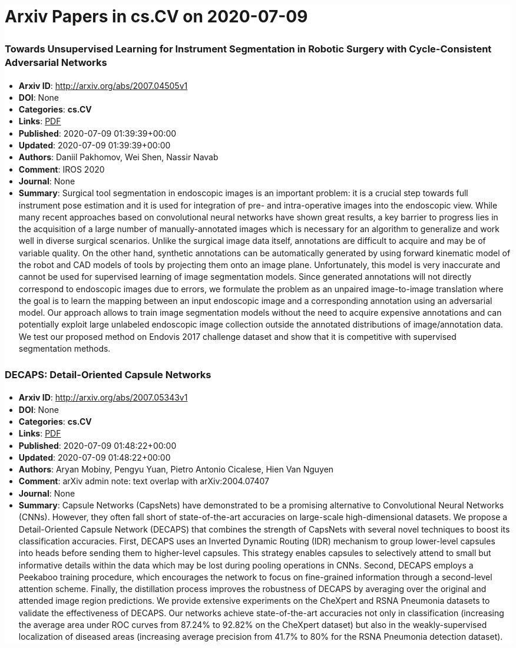 # Arxiv Papers in cs.CV on 2020-07-09
### Towards Unsupervised Learning for Instrument Segmentation in Robotic Surgery with Cycle-Consistent Adversarial Networks
- **Arxiv ID**: http://arxiv.org/abs/2007.04505v1
- **DOI**: None
- **Categories**: **cs.CV**
- **Links**: [PDF](http://arxiv.org/pdf/2007.04505v1)
- **Published**: 2020-07-09 01:39:39+00:00
- **Updated**: 2020-07-09 01:39:39+00:00
- **Authors**: Daniil Pakhomov, Wei Shen, Nassir Navab
- **Comment**: IROS 2020
- **Journal**: None
- **Summary**: Surgical tool segmentation in endoscopic images is an important problem: it is a crucial step towards full instrument pose estimation and it is used for integration of pre- and intra-operative images into the endoscopic view. While many recent approaches based on convolutional neural networks have shown great results, a key barrier to progress lies in the acquisition of a large number of manually-annotated images which is necessary for an algorithm to generalize and work well in diverse surgical scenarios. Unlike the surgical image data itself, annotations are difficult to acquire and may be of variable quality. On the other hand, synthetic annotations can be automatically generated by using forward kinematic model of the robot and CAD models of tools by projecting them onto an image plane. Unfortunately, this model is very inaccurate and cannot be used for supervised learning of image segmentation models. Since generated annotations will not directly correspond to endoscopic images due to errors, we formulate the problem as an unpaired image-to-image translation where the goal is to learn the mapping between an input endoscopic image and a corresponding annotation using an adversarial model. Our approach allows to train image segmentation models without the need to acquire expensive annotations and can potentially exploit large unlabeled endoscopic image collection outside the annotated distributions of image/annotation data. We test our proposed method on Endovis 2017 challenge dataset and show that it is competitive with supervised segmentation methods.



### DECAPS: Detail-Oriented Capsule Networks
- **Arxiv ID**: http://arxiv.org/abs/2007.05343v1
- **DOI**: None
- **Categories**: **cs.CV**
- **Links**: [PDF](http://arxiv.org/pdf/2007.05343v1)
- **Published**: 2020-07-09 01:48:22+00:00
- **Updated**: 2020-07-09 01:48:22+00:00
- **Authors**: Aryan Mobiny, Pengyu Yuan, Pietro Antonio Cicalese, Hien Van Nguyen
- **Comment**: arXiv admin note: text overlap with arXiv:2004.07407
- **Journal**: None
- **Summary**: Capsule Networks (CapsNets) have demonstrated to be a promising alternative to Convolutional Neural Networks (CNNs). However, they often fall short of state-of-the-art accuracies on large-scale high-dimensional datasets. We propose a Detail-Oriented Capsule Network (DECAPS) that combines the strength of CapsNets with several novel techniques to boost its classification accuracies. First, DECAPS uses an Inverted Dynamic Routing (IDR) mechanism to group lower-level capsules into heads before sending them to higher-level capsules. This strategy enables capsules to selectively attend to small but informative details within the data which may be lost during pooling operations in CNNs. Second, DECAPS employs a Peekaboo training procedure, which encourages the network to focus on fine-grained information through a second-level attention scheme. Finally, the distillation process improves the robustness of DECAPS by averaging over the original and attended image region predictions. We provide extensive experiments on the CheXpert and RSNA Pneumonia datasets to validate the effectiveness of DECAPS. Our networks achieve state-of-the-art accuracies not only in classification (increasing the average area under ROC curves from 87.24% to 92.82% on the CheXpert dataset) but also in the weakly-supervised localization of diseased areas (increasing average precision from 41.7% to 80% for the RSNA Pneumonia detection dataset).
